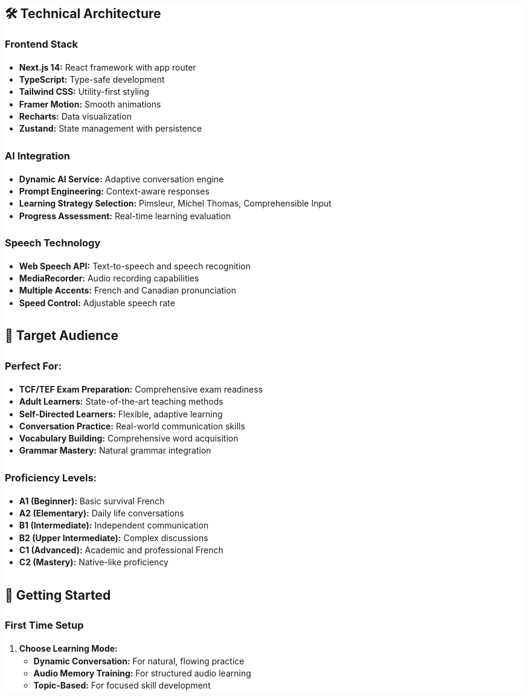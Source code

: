 ## 🛠 Technical Architecture

### **Frontend Stack**
- **Next.js 14:** React framework with app router
- **TypeScript:** Type-safe development
- **Tailwind CSS:** Utility-first styling
- **Framer Motion:** Smooth animations
- **Recharts:** Data visualization
- **Zustand:** State management with persistence

### **AI Integration**
- **Dynamic AI Service:** Adaptive conversation engine
- **Prompt Engineering:** Context-aware responses
- **Learning Strategy Selection:** Pimsleur, Michel Thomas, Comprehensible Input
- **Progress Assessment:** Real-time learning evaluation

### **Speech Technology**
- **Web Speech API:** Text-to-speech and speech recognition
- **MediaRecorder:** Audio recording capabilities
- **Multiple Accents:** French and Canadian pronunciation
- **Speed Control:** Adjustable speech rate

## 🎯 Target Audience

### **Perfect For:**
- **TCF/TEF Exam Preparation:** Comprehensive exam readiness
- **Adult Learners:** State-of-the-art teaching methods
- **Self-Directed Learners:** Flexible, adaptive learning
- **Conversation Practice:** Real-world communication skills
- **Vocabulary Building:** Comprehensive word acquisition
- **Grammar Mastery:** Natural grammar integration

### **Proficiency Levels:**
- **A1 (Beginner):** Basic survival French
- **A2 (Elementary):** Daily life conversations
- **B1 (Intermediate):** Independent communication
- **B2 (Upper Intermediate):** Complex discussions
- **C1 (Advanced):** Academic and professional French
- **C2 (Mastery):** Native-like proficiency

## 🚀 Getting Started

### **First Time Setup**

1. **Choose Learning Mode:**
   - **Dynamic Conversation:** For natural, flowing practice
   - **Audio Memory Training:** For structured audio learning
   - **Topic-Based:** For focused skill development
